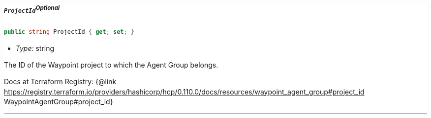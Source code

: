 
##### `ProjectId`<sup>Optional</sup> <a name="ProjectId" id="@cdktf/provider-hcp.waypointAgentGroup.WaypointAgentGroupConfig.property.projectId"></a>

```csharp
public string ProjectId { get; set; }
```

- *Type:* string

The ID of the Waypoint project to which the Agent Group belongs.

Docs at Terraform Registry: {@link https://registry.terraform.io/providers/hashicorp/hcp/0.110.0/docs/resources/waypoint_agent_group#project_id WaypointAgentGroup#project_id}

---



